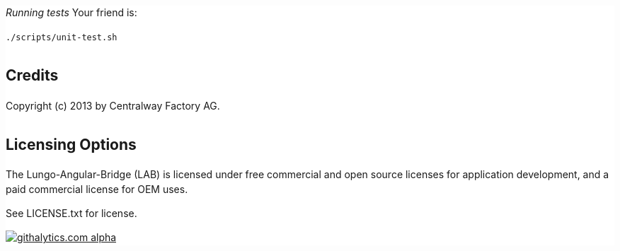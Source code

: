 *Running tests*
Your friend is:

    ./scripts/unit-test.sh


## Credits

Copyright (c) 2013 by Centralway Factory AG.

## Licensing Options
The Lungo-Angular-Bridge (LAB) is licensed under free commercial and open source licenses for
application development, and a paid commercial license for OEM uses.

See LICENSE.txt for license.

[![githalytics.com alpha](https://cruel-carlota.pagodabox.com/fc8fab291780e74347174e024a03e167 "githalytics.com")](http://githalytics.com/centralway/lungo-angular-bridge)
